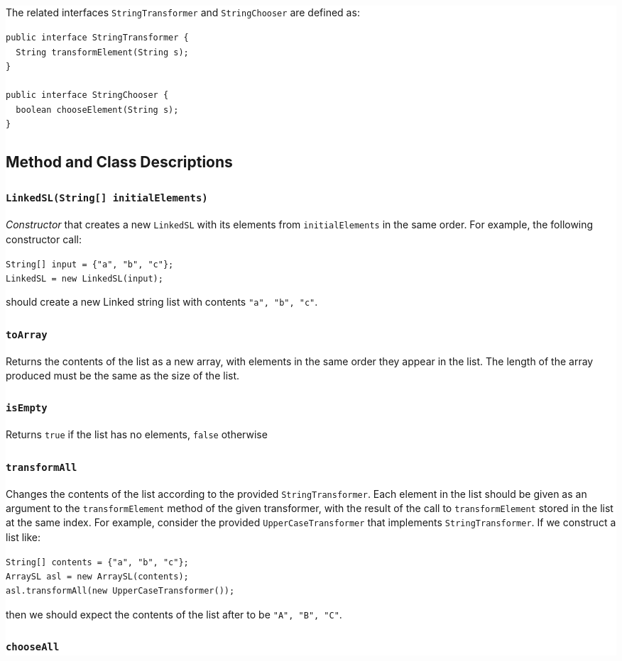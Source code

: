 The related interfaces `StringTransformer` and `StringChooser` are defined as:

```
public interface StringTransformer {
  String transformElement(String s);
}

public interface StringChooser {
  boolean chooseElement(String s);
}
```

## Method and Class Descriptions

### `LinkedSL(String[] initialElements)`

*Constructor* that creates a new `LinkedSL` with its elements from
`initialElements` in the same order. For example, the following constructor call:

```
String[] input = {"a", "b", "c"};
LinkedSL = new LinkedSL(input);
```

should create a new Linked string list with contents `"a", "b", "c"`.

### `toArray`

Returns the contents of the list as a new array, with elements in the same
order they appear in the list. The length of the array produced must be the
same as the size of the list.

### `isEmpty`

Returns `true` if the list has no elements, `false` otherwise

### `transformAll`

Changes the contents of the list according to the provided `StringTransformer`.
Each element in the list should be given as an argument to the
`transformElement` method of the given transformer, with the result of the call
to `transformElement` stored in the list at the same index. For example,
consider the provided `UpperCaseTransformer` that implements
`StringTransformer`. If we construct a list like:

```
String[] contents = {"a", "b", "c"};
ArraySL asl = new ArraySL(contents);
asl.transformAll(new UpperCaseTransformer());
```

then we should expect the contents of the list after to be `"A", "B", "C"`.

### `chooseAll`
